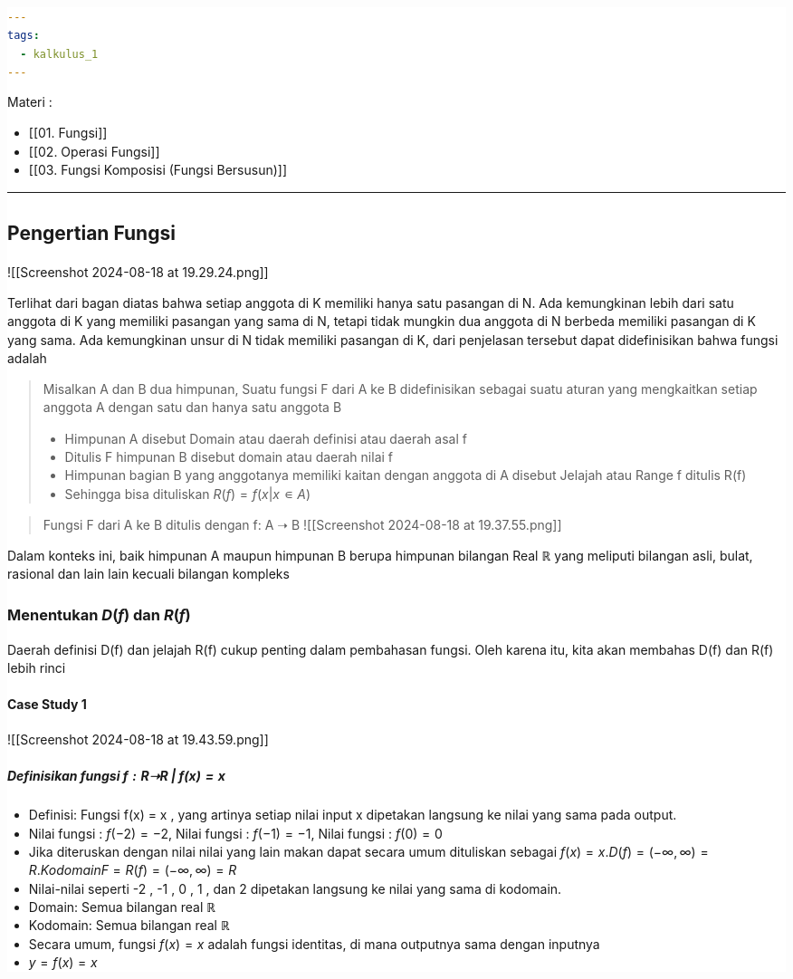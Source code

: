 ```yaml
---
tags:
  - kalkulus_1
---
```



Materi : 
- [[01. Fungsi]]
- [[02. Operasi Fungsi]]
- [[03. Fungsi Komposisi (Fungsi Bersusun)]]
---

## Pengertian Fungsi

![[Screenshot 2024-08-18 at 19.29.24.png]]

Terlihat dari bagan diatas bahwa setiap anggota di K memiliki hanya satu pasangan di N. Ada kemungkinan lebih dari satu anggota di K yang memiliki pasangan yang sama di N, tetapi tidak mungkin dua anggota di N berbeda memiliki pasangan di K yang sama. Ada kemungkinan unsur di N tidak memiliki pasangan di K, dari penjelasan tersebut dapat didefinisikan bahwa fungsi adalah

> Misalkan A dan B dua himpunan, Suatu fungsi F dari A ke B didefinisikan sebagai suatu aturan yang mengkaitkan setiap anggota A dengan satu dan hanya satu anggota B
> 
> - Himpunan A disebut Domain atau daerah definisi atau daerah asal f
> - Ditulis F himpunan B disebut domain atau daerah nilai f
> - Himpunan bagian B yang anggotanya memiliki kaitan dengan anggota di A disebut Jelajah atau Range f ditulis R(f)
> - Sehingga bisa dituliskan $R(f) = {f(x|x∊A)}$

>Fungsi F dari A ke B ditulis dengan f: A ➝ B
![[Screenshot 2024-08-18 at 19.37.55.png]]

Dalam konteks ini, baik himpunan A maupun himpunan B berupa himpunan bilangan Real ℝ yang meliputi bilangan asli, bulat, rasional dan lain lain kecuali bilangan kompleks


### Menentukan $D(f)$ dan $R(f)$

Daerah definisi D(f) dan jelajah R(f) cukup penting dalam pembahasan fungsi. Oleh karena itu, kita akan membahas D(f) dan R(f) lebih rinci

#### Case Study 1

![[Screenshot 2024-08-18 at 19.43.59.png]]

##### Definisikan fungsi $f: R ➝ R$ | $f(x) = x$ 
- Definisi: Fungsi  f(x) = x , yang artinya setiap nilai input  x  dipetakan langsung ke nilai yang sama pada output.
- Nilai fungsi : $f(-2) = -2$, Nilai fungsi : $f(-1) = -1$, Nilai fungsi : $f(0) = 0$
- Jika diteruskan dengan nilai nilai yang lain makan dapat secara umum dituliskan sebagai $f(x) = x . D(f) = (-∞,∞) = R . Kodomain F = R(f) = (-∞,∞) = R$
- Nilai-nilai seperti  -2 ,  -1 ,  0 ,  1 , dan  2  dipetakan langsung ke nilai yang sama di kodomain.
- Domain: Semua bilangan real  $\mathbb{R}$ 
- Kodomain: Semua bilangan real  $\mathbb{R}$ 
- Secara umum, fungsi  $f(x) = x$  adalah fungsi identitas, di mana outputnya sama dengan inputnya
-  $y = f(x) = x$
